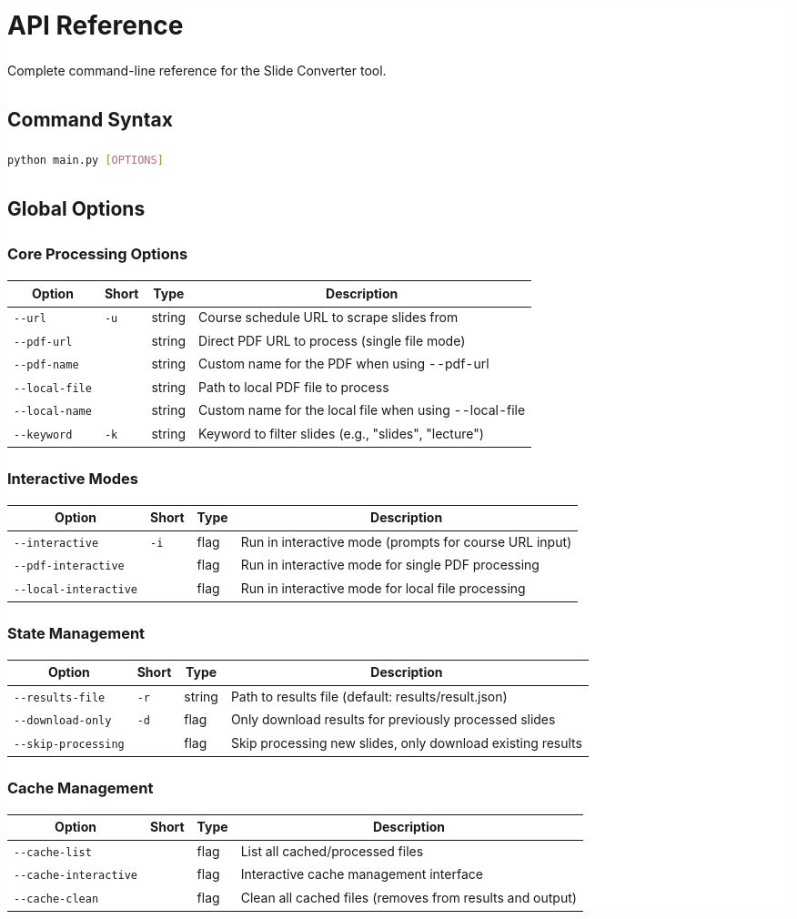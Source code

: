 # API Reference

Complete command-line reference for the Slide Converter tool.

## Command Syntax

```bash
python main.py [OPTIONS]
```

## Global Options

### Core Processing Options

| Option | Short | Type | Description |
|--------|-------|------|-------------|
| `--url` | `-u` | string | Course schedule URL to scrape slides from |
| `--pdf-url` | | string | Direct PDF URL to process (single file mode) |
| `--pdf-name` | | string | Custom name for the PDF when using --pdf-url |
| `--local-file` | | string | Path to local PDF file to process |
| `--local-name` | | string | Custom name for the local file when using --local-file |
| `--keyword` | `-k` | string | Keyword to filter slides (e.g., "slides", "lecture") |

### Interactive Modes

| Option | Short | Type | Description |
|--------|-------|------|-------------|
| `--interactive` | `-i` | flag | Run in interactive mode (prompts for course URL input) |
| `--pdf-interactive` | | flag | Run in interactive mode for single PDF processing |
| `--local-interactive` | | flag | Run in interactive mode for local file processing |

### State Management

| Option | Short | Type | Description |
|--------|-------|------|-------------|
| `--results-file` | `-r` | string | Path to results file (default: results/result.json) |
| `--download-only` | `-d` | flag | Only download results for previously processed slides |
| `--skip-processing` | | flag | Skip processing new slides, only download existing results |

### Cache Management

| Option | Short | Type | Description |
|--------|-------|------|-------------|
| `--cache-list` | | flag | List all cached/processed files |
| `--cache-interactive` | | flag | Interactive cache management interface |
| `--cache-clean` | | flag | Clean all cached files (removes from results and output) |
